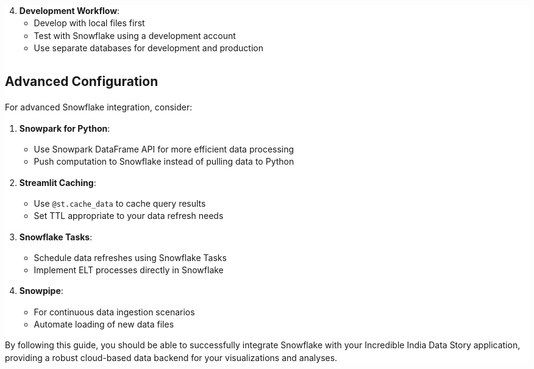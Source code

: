 4. **Development Workflow**:
   - Develop with local files first
   - Test with Snowflake using a development account
   - Use separate databases for development and production

## Advanced Configuration

For advanced Snowflake integration, consider:

1. **Snowpark for Python**:
   - Use Snowpark DataFrame API for more efficient data processing
   - Push computation to Snowflake instead of pulling data to Python

2. **Streamlit Caching**:
   - Use `@st.cache_data` to cache query results
   - Set TTL appropriate to your data refresh needs

3. **Snowflake Tasks**:
   - Schedule data refreshes using Snowflake Tasks
   - Implement ELT processes directly in Snowflake

4. **Snowpipe**:
   - For continuous data ingestion scenarios
   - Automate loading of new data files

By following this guide, you should be able to successfully integrate Snowflake with your Incredible India Data Story application, providing a robust cloud-based data backend for your visualizations and analyses. 